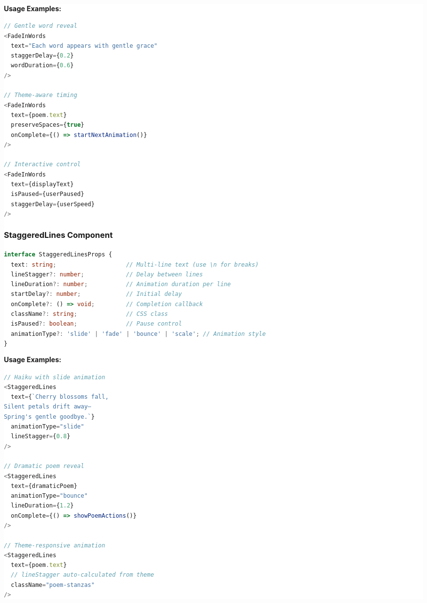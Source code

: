**Usage Examples:**

```typescript
// Gentle word reveal
<FadeInWords 
  text="Each word appears with gentle grace"
  staggerDelay={0.2}
  wordDuration={0.6}
/>

// Theme-aware timing
<FadeInWords 
  text={poem.text}
  preserveSpaces={true}
  onComplete={() => startNextAnimation()}
/>

// Interactive control
<FadeInWords 
  text={displayText}
  isPaused={userPaused}
  staggerDelay={userSpeed}
/>
```

### StaggeredLines Component

```typescript
interface StaggeredLinesProps {
  text: string;                    // Multi-line text (use \n for breaks)
  lineStagger?: number;            // Delay between lines
  lineDuration?: number;           // Animation duration per line
  startDelay?: number;             // Initial delay
  onComplete?: () => void;         // Completion callback
  className?: string;              // CSS class
  isPaused?: boolean;              // Pause control
  animationType?: 'slide' | 'fade' | 'bounce' | 'scale'; // Animation style
}
```

**Usage Examples:**

```typescript
// Haiku with slide animation
<StaggeredLines 
  text={`Cherry blossoms fall,
Silent petals drift away—
Spring's gentle goodbye.`}
  animationType="slide"
  lineStagger={0.8}
/>

// Dramatic poem reveal
<StaggeredLines 
  text={dramaticPoem}
  animationType="bounce"
  lineDuration={1.2}
  onComplete={() => showPoemActions()}
/>

// Theme-responsive animation
<StaggeredLines 
  text={poem.text}
  // lineStagger auto-calculated from theme
  className="poem-stanzas"
/>
```